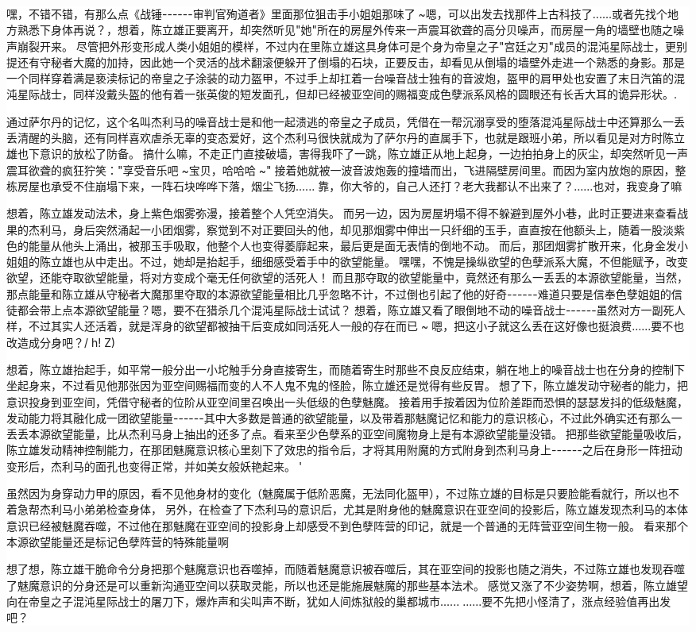 嘿，不错不错，有那么点《战锤------审判官殉道者》里面那位狙击手小姐姐那味了 ~嗯，可以出发去找那件上古科技了......或者先找个地方熟悉下身体再说？，想着，陈立雄正要离开，却突然听见"她"所在的房屋外传来一声震耳欲聋的高分贝噪声，而房屋一角的墙壁也随之噪声崩裂开来。 尽管把外形变形成人类小姐姐的模样，不过内在里陈立雄这具身体可是个身为帝皇之子"宫廷之刃"成员的混沌星际战士，更别提还有守秘者大魔的加持，因此她一个灵活的战术翻滚便躲开了倒塌的石块，正要反击，却看见从倒塌的墙壁外走进一个熟悉的身影。那是一个同样穿着满是亵渎标记的帝皇之子涂装的动力盔甲，不过手上却扛着一台噪音战士独有的音波炮，盔甲的肩甲处也安置了末日汽笛的混沌星际战士，同样没戴头盔的他有着一张英俊的短发面孔，但却已经被亚空间的赐福变成色孽派系风格的圆眼还有长舌大耳的诡异形状。.

通过萨尔丹的记忆，这个名叫杰利马的噪音战士是和他一起溃逃的帝皇之子成员，凭借在一帮沉溺享受的堕落混沌星际战士中还算那么一丢丢清醒的头脑，还有同样喜欢虐杀无辜的变态爱好，这个杰利马很快就成为了萨尔丹的直属手下，也就是跟班小弟，所以看见是对方时陈立雄也下意识的放松了防备。 搞什么嘛，不走正门直接破墙，害得我吓了一跳，陈立雄正从地上起身，一边拍拍身上的灰尘，却突然听见一声震耳欲聋的疯狂狞笑："享受音乐吧 ~宝贝，哈哈哈 ~" 接着她就被一波音波炮轰的撞墙而出，飞进隔壁房间里。而因为室内放炮的原因，整栋房屋也承受不住崩塌下来，一阵石块哗哗下落，烟尘飞扬...... 靠，你大爷的，自己人还打？老大我都认不出来了？......也对，我变身了嘛

想着，陈立雄发动法术，身上紫色烟雾弥漫，接着整个人凭空消失。 而另一边，因为房屋坍塌不得不躲避到屋外小巷，此时正要进来查看战果的杰利马，身后突然涌起一小团烟雾，察觉到不对正要回头的他，却见那烟雾中伸出一只纤细的玉手，直直按在他额头上，随着一股淡紫色的能量从他头上涌出，被那玉手吸取，他整个人也变得萎靡起来，最后更是面无表情的倒地不动。 而后，那团烟雾扩散开来，化身金发小姐姐的陈立雄也从中走出。不过，她却是抬起手，细细感受着手中的欲望能量。 嘿嘿，不愧是操纵欲望的色孽派系大魔，不但能赋予，改变欲望，还能夺取欲望能量，将对方变成个毫无任何欲望的活死人！ 而且那夺取的欲望能量中，竟然还有那么一丢丢的本源欲望能量，当然，那点能量和陈立雄从守秘者大魔那里夺取的本源欲望能量相比几乎忽略不计，不过倒也引起了他的好奇------难道只要是信奉色孽姐姐的信徒都会带上点本源欲望能量？嗯，要不在猎杀几个混沌星际战士试试？ 想着，陈立雄又看了眼倒地不动的噪音战士------虽然对方一副死人样，不过其实人还活着，就是浑身的欲望都被抽干后变成如同活死人一般的存在而已 ~ 嗯，把这小子就这么丢在这好像也挺浪费......要不也改造成分身吧？/ h! Z)

想着，陈立雄抬起手，如平常一般分出一小坨触手分身直接寄生，而随着寄生时那些不良反应结束，躺在地上的噪音战士也在分身的控制下坐起身来，不过看见他那张因为亚空间赐福而变的人不人鬼不鬼的怪脸，陈立雄还是觉得有些反胃。 想了下，陈立雄发动守秘者的能力，把意识投身到亚空间，凭借守秘者的位阶从亚空间里召唤出一头低级的色孽魅魔。 接着用手按着因为位阶差距而恐惧的瑟瑟发抖的低级魅魔，发动能力将其融化成一团欲望能量------其中大多数是普通的欲望能量，以及带着那魅魔记忆和能力的意识核心，不过此外确实还有那么一丢丢本源欲望能量，比从杰利马身上抽出的还多了点。看来至少色孽系的亚空间魔物身上是有本源欲望能量没错。 把那些欲望能量吸收后，陈立雄发动精神控制能力，在那团魅魔意识核心里刻下了效忠的指令后，才将其用附魔的方式附身到杰利马身上------之后在身形一阵扭动变形后，杰利马的面孔也变得正常，并如美女般妖艳起来。 '

虽然因为身穿动力甲的原因，看不见他身材的变化（魅魔属于低阶恶魔，无法同化盔甲），不过陈立雄的目标是只要脸能看就行，所以也不着急帮杰利马小弟弟检查身体， 另外，在检查了下杰利马的意识后，尤其是附身他的魅魔意识在亚空间的投影后，陈立雄发现杰利马的本体意识已经被魅魔吞噬，不过他在那魅魔在亚空间的投影身上却感受不到色孽阵营的印记，就是一个普通的无阵营亚空间生物一般。 看来那个本源欲望能量还是标记色孽阵营的特殊能量啊

想了想，陈立雄干脆命令分身把那个魅魔意识也吞噬掉，而随着魅魔意识被吞噬后，其在亚空间的投影也随之消失，不过陈立雄也发现吞噬了魅魔意识的分身还是可以重新沟通亚空间以获取灵能，所以也还是能施展魅魔的那些基本法术。 感觉又涨了不少姿势啊，想着，陈立雄望向在帝皇之子混沌星际战士的屠刀下，爆炸声和尖叫声不断，犹如人间炼狱般的巢都城市...... ......要不先把小怪清了，涨点经验值再出发吧？


